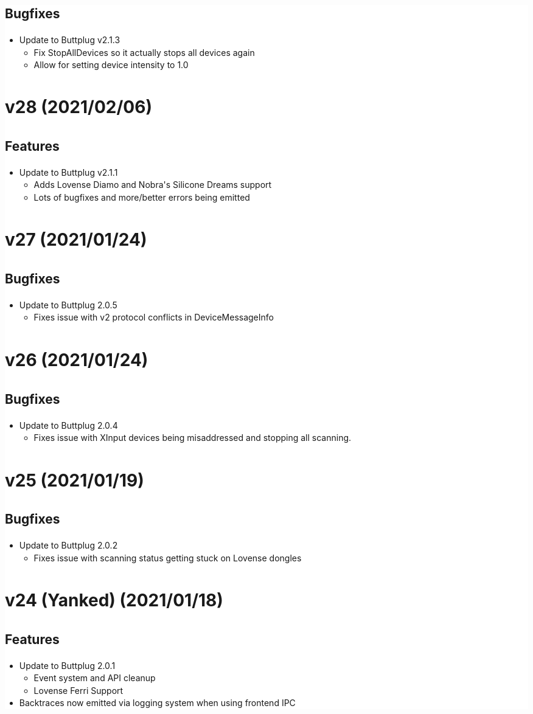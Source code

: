 ## Bugfixes

- Update to Buttplug v2.1.3
  - Fix StopAllDevices so it actually stops all devices again
  - Allow for setting device intensity to 1.0

# v28 (2021/02/06)

## Features

- Update to Buttplug v2.1.1
  - Adds Lovense Diamo and Nobra's Silicone Dreams support
  - Lots of bugfixes and more/better errors being emitted

# v27 (2021/01/24)

## Bugfixes

- Update to Buttplug 2.0.5
  - Fixes issue with v2 protocol conflicts in DeviceMessageInfo

# v26 (2021/01/24)

## Bugfixes

- Update to Buttplug 2.0.4
  - Fixes issue with XInput devices being misaddressed and stopping all scanning.

# v25 (2021/01/19)

## Bugfixes

- Update to Buttplug 2.0.2
  - Fixes issue with scanning status getting stuck on Lovense dongles

# v24 (Yanked) (2021/01/18)

## Features

- Update to Buttplug 2.0.1
  - Event system and API cleanup
  - Lovense Ferri Support
- Backtraces now emitted via logging system when using frontend IPC

